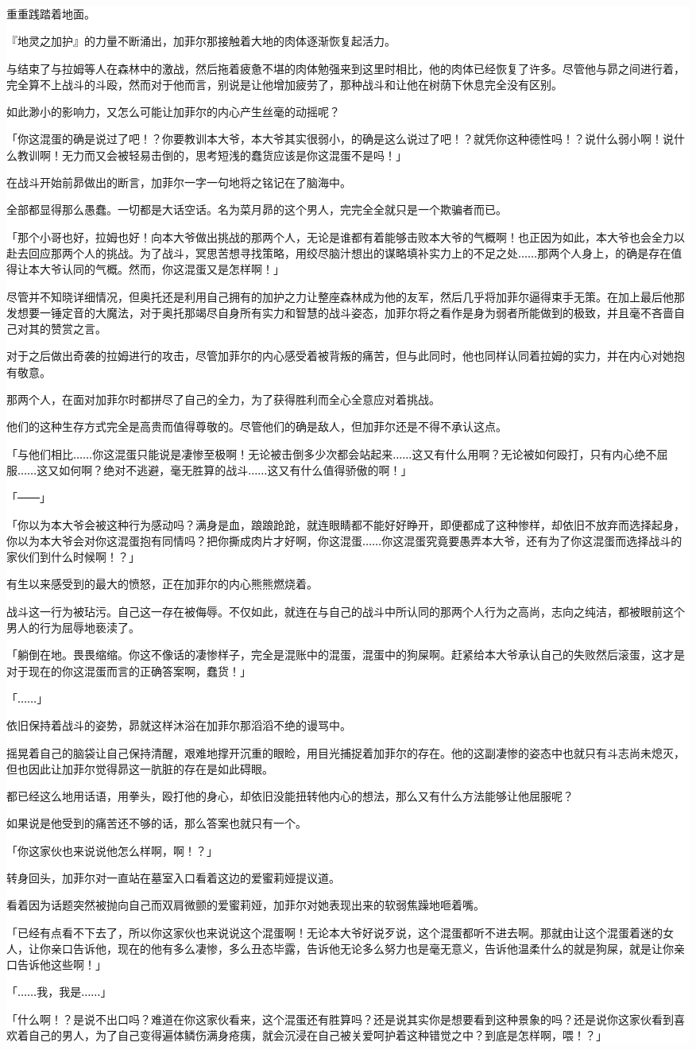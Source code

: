 重重践踏着地面。

『地灵之加护』的力量不断涌出，加菲尔那接触着大地的肉体逐渐恢复起活力。

与结束了与拉姆等人在森林中的激战，然后拖着疲惫不堪的肉体勉强来到这里时相比，他的肉体已经恢复了许多。尽管他与昴之间进行着，完全算不上战斗的斗殴，然而对于他而言，别说是让他增加疲劳了，那种战斗和让他在树荫下休息完全没有区别。

如此渺小的影响力，又怎么可能让加菲尔的内心产生丝毫的动摇呢？

「你这混蛋的确是说过了吧！？你要教训本大爷，本大爷其实很弱小，的确是这么说过了吧！？就凭你这种德性吗！？说什么弱小啊！说什么教训啊！无力而又会被轻易击倒的，思考短浅的蠢货应该是你这混蛋不是吗！」

在战斗开始前昴做出的断言，加菲尔一字一句地将之铭记在了脑海中。

全部都显得那么愚蠢。一切都是大话空话。名为菜月昴的这个男人，完完全全就只是一个欺骗者而已。

「那个小哥也好，拉姆也好！向本大爷做出挑战的那两个人，无论是谁都有着能够击败本大爷的气概啊！也正因为如此，本大爷也会全力以赴去回应那两个人的挑战。为了战斗，冥思苦想寻找策略，用绞尽脑汁想出的谋略填补实力上的不足之处……那两个人身上，的确是存在值得让本大爷认同的气概。然而，你这混蛋又是怎样啊！」

尽管并不知晓详细情况，但奥托还是利用自己拥有的加护之力让整座森林成为他的友军，然后几乎将加菲尔逼得束手无策。在加上最后他那发想要一锤定音的大魔法，对于奥托那竭尽自身所有实力和智慧的战斗姿态，加菲尔将之看作是身为弱者所能做到的极致，并且毫不吝啬自己对其的赞赏之言。

对于之后做出奇袭的拉姆进行的攻击，尽管加菲尔的内心感受着被背叛的痛苦，但与此同时，他也同样认同着拉姆的实力，并在内心对她抱有敬意。

那两个人，在面对加菲尔时都拼尽了自己的全力，为了获得胜利而全心全意应对着挑战。

他们的这种生存方式完全是高贵而值得尊敬的。尽管他们的确是敌人，但加菲尔还是不得不承认这点。

「与他们相比……你这混蛋只能说是凄惨至极啊！无论被击倒多少次都会站起来……这又有什么用啊？无论被如何殴打，只有内心绝不屈服……这又如何啊？绝对不逃避，毫无胜算的战斗……这又有什么值得骄傲的啊！」

「——」

「你以为本大爷会被这种行为感动吗？满身是血，踉踉跄跄，就连眼睛都不能好好睁开，即便都成了这种惨样，却依旧不放弃而选择起身，你以为本大爷会对你这混蛋抱有同情吗？把你撕成肉片才好啊，你这混蛋……你这混蛋究竟要愚弄本大爷，还有为了你这混蛋而选择战斗的家伙们到什么时候啊！？」

有生以来感受到的最大的愤怒，正在加菲尔的内心熊熊燃烧着。

战斗这一行为被玷污。自己这一存在被侮辱。不仅如此，就连在与自己的战斗中所认同的那两个人行为之高尚，志向之纯洁，都被眼前这个男人的行为屈辱地亵渎了。

「躺倒在地。畏畏缩缩。你这不像话的凄惨样子，完全是混账中的混蛋，混蛋中的狗屎啊。赶紧给本大爷承认自己的失败然后滚蛋，这才是对于现在的你这混蛋而言的正确答案啊，蠢货！」

「……」

依旧保持着战斗的姿势，昴就这样沐浴在加菲尔那滔滔不绝的谩骂中。

摇晃着自己的脑袋让自己保持清醒，艰难地撑开沉重的眼睑，用目光捕捉着加菲尔的存在。他的这副凄惨的姿态中也就只有斗志尚未熄灭，但也因此让加菲尔觉得昴这一肮脏的存在是如此碍眼。

都已经这么地用话语，用拳头，殴打他的身心，却依旧没能扭转他内心的想法，那么又有什么方法能够让他屈服呢？

如果说是他受到的痛苦还不够的话，那么答案也就只有一个。

「你这家伙也来说说他怎么样啊，啊！？」

转身回头，加菲尔对一直站在墓室入口看着这边的爱蜜莉娅提议道。

看着因为话题突然被抛向自己而双肩微颤的爱蜜莉娅，加菲尔对她表现出来的软弱焦躁地咂着嘴。

「已经有点看不下去了，所以你这家伙也来说说这个混蛋啊！无论本大爷好说歹说，这个混蛋都听不进去啊。那就由让这个混蛋着迷的女人，让你亲口告诉他，现在的他有多么凄惨，多么丑态毕露，告诉他无论多么努力也是毫无意义，告诉他温柔什么的就是狗屎，就是让你亲口告诉他这些啊！」

「……我，我是……」

「什么啊！？是说不出口吗？难道在你这家伙看来，这个混蛋还有胜算吗？还是说其实你是想要看到这种景象的吗？还是说你这家伙看到喜欢着自己的男人，为了自己变得遍体鳞伤满身疮痍，就会沉浸在自己被关爱呵护着这种错觉之中？到底是怎样啊，喂！？」
